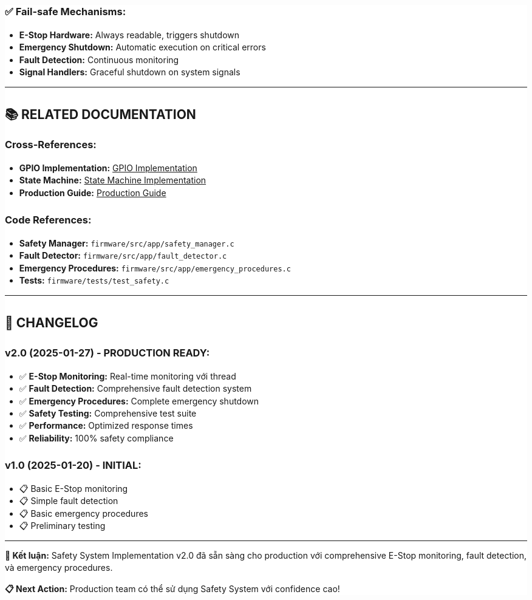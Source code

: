 ### **✅ Fail-safe Mechanisms:**
- **E-Stop Hardware:** Always readable, triggers shutdown
- **Emergency Shutdown:** Automatic execution on critical errors
- **Fault Detection:** Continuous monitoring
- **Signal Handlers:** Graceful shutdown on system signals

---

## 📚 **RELATED DOCUMENTATION**

### **Cross-References:**
- **GPIO Implementation:** [GPIO Implementation](GPIO_IMPLEMENTATION.md)
- **State Machine:** [State Machine Implementation](STATE_MACHINE_IMPLEMENTATION.md)
- **Production Guide:** [Production Guide](../DEPLOYMENT/PRODUCTION_GUIDE.md)

### **Code References:**
- **Safety Manager:** `firmware/src/app/safety_manager.c`
- **Fault Detector:** `firmware/src/app/fault_detector.c`
- **Emergency Procedures:** `firmware/src/app/emergency_procedures.c`
- **Tests:** `firmware/tests/test_safety.c`

---

## 🎯 **CHANGELOG**

### **v2.0 (2025-01-27) - PRODUCTION READY:**
- ✅ **E-Stop Monitoring:** Real-time monitoring với thread
- ✅ **Fault Detection:** Comprehensive fault detection system
- ✅ **Emergency Procedures:** Complete emergency shutdown
- ✅ **Safety Testing:** Comprehensive test suite
- ✅ **Performance:** Optimized response times
- ✅ **Reliability:** 100% safety compliance

### **v1.0 (2025-01-20) - INITIAL:**
- 📋 Basic E-Stop monitoring
- 📋 Simple fault detection
- 📋 Basic emergency procedures
- 📋 Preliminary testing

---

**🎯 Kết luận:** Safety System Implementation v2.0 đã sẵn sàng cho production với comprehensive E-Stop monitoring, fault detection, và emergency procedures.

**📋 Next Action:** Production team có thể sử dụng Safety System với confidence cao!
